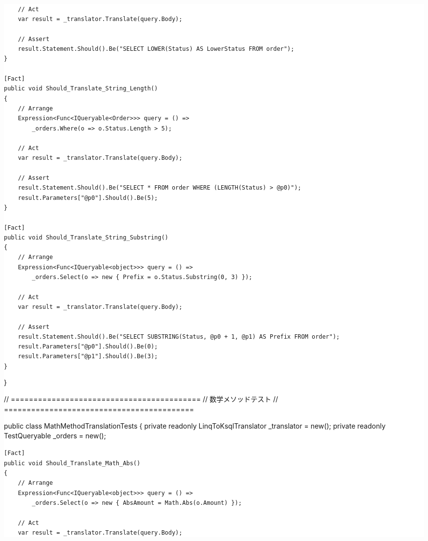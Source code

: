         // Act
        var result = _translator.Translate(query.Body);

        // Assert
        result.Statement.Should().Be("SELECT LOWER(Status) AS LowerStatus FROM order");
    }

    [Fact]
    public void Should_Translate_String_Length()
    {
        // Arrange
        Expression<Func<IQueryable<Order>>> query = () => 
            _orders.Where(o => o.Status.Length > 5);

        // Act
        var result = _translator.Translate(query.Body);

        // Assert
        result.Statement.Should().Be("SELECT * FROM order WHERE (LENGTH(Status) > @p0)");
        result.Parameters["@p0"].Should().Be(5);
    }

    [Fact]
    public void Should_Translate_String_Substring()
    {
        // Arrange
        Expression<Func<IQueryable<object>>> query = () => 
            _orders.Select(o => new { Prefix = o.Status.Substring(0, 3) });

        // Act
        var result = _translator.Translate(query.Body);

        // Assert
        result.Statement.Should().Be("SELECT SUBSTRING(Status, @p0 + 1, @p1) AS Prefix FROM order");
        result.Parameters["@p0"].Should().Be(0);
        result.Parameters["@p1"].Should().Be(3);
    }
}

// ==========================================
// 数学メソッドテスト
// ==========================================

public class MathMethodTranslationTests
{
    private readonly LinqToKsqlTranslator _translator = new();
    private readonly TestQueryable<Order> _orders = new();

    [Fact]
    public void Should_Translate_Math_Abs()
    {
        // Arrange
        Expression<Func<IQueryable<object>>> query = () => 
            _orders.Select(o => new { AbsAmount = Math.Abs(o.Amount) });

        // Act
        var result = _translator.Translate(query.Body);
